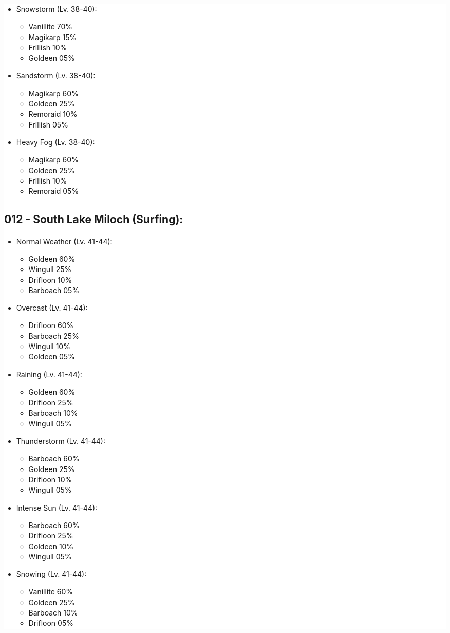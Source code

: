 - Snowstorm (Lv. 38-40):
	- Vanillite   	70%
	- Magikarp    	15%
	- Frillish    	10%
	- Goldeen     	05%
	
- Sandstorm (Lv. 38-40):
	- Magikarp    	60%
	- Goldeen     	25%
	- Remoraid    	10%
	- Frillish    	05%
	
- Heavy Fog (Lv. 38-40):
	- Magikarp    	60%
	- Goldeen     	25%
	- Frillish    	10%
	- Remoraid    	05%
	

## 012 - South Lake Miloch (Surfing):
- Normal Weather (Lv. 41-44):
	- Goldeen     	60%
	- Wingull     	25%
	- Drifloon    	10%
	- Barboach    	05%
	
- Overcast (Lv. 41-44):
	- Drifloon    	60%
	- Barboach    	25%
	- Wingull     	10%
	- Goldeen     	05%
	
- Raining (Lv. 41-44):
	- Goldeen     	60%
	- Drifloon    	25%
	- Barboach    	10%
	- Wingull     	05%
	
- Thunderstorm (Lv. 41-44):
	- Barboach    	60%
	- Goldeen     	25%
	- Drifloon    	10%
	- Wingull     	05%
	
- Intense Sun (Lv. 41-44):
	- Barboach    	60%
	- Drifloon    	25%
	- Goldeen     	10%
	- Wingull     	05%
	
- Snowing (Lv. 41-44):
	- Vanillite   	60%
	- Goldeen     	25%
	- Barboach    	10%
	- Drifloon    	05%
	